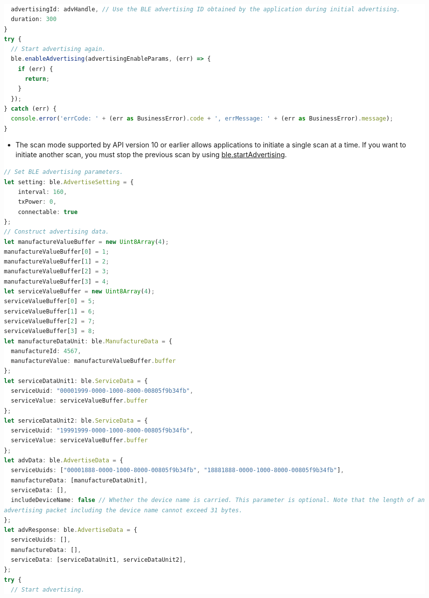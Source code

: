 ```ts
  advertisingId: advHandle, // Use the BLE advertising ID obtained by the application during initial advertising.
  duration: 300
}
try {
  // Start advertising again.
  ble.enableAdvertising(advertisingEnableParams, (err) => {
    if (err) {
      return;
    }
  });
} catch (err) {
  console.error('errCode: ' + (err as BusinessError).code + ', errMessage: ' + (err as BusinessError).message);
}
```

- The scan mode supported by API version 10 or earlier allows applications to initiate a single scan at a time. If you want to initiate another scan, you must stop the previous scan by using [ble.startAdvertising](../../reference/apis-connectivity-kit/js-apis-bluetooth-ble.md#blestartadvertising).
```ts
// Set BLE advertising parameters.
let setting: ble.AdvertiseSetting = {
    interval: 160,
    txPower: 0,
    connectable: true
};
// Construct advertising data.
let manufactureValueBuffer = new Uint8Array(4);
manufactureValueBuffer[0] = 1;
manufactureValueBuffer[1] = 2;
manufactureValueBuffer[2] = 3;
manufactureValueBuffer[3] = 4;
let serviceValueBuffer = new Uint8Array(4);
serviceValueBuffer[0] = 5;
serviceValueBuffer[1] = 6;
serviceValueBuffer[2] = 7;
serviceValueBuffer[3] = 8;
let manufactureDataUnit: ble.ManufactureData = {
  manufactureId: 4567,
  manufactureValue: manufactureValueBuffer.buffer
};
let serviceDataUnit1: ble.ServiceData = {
  serviceUuid: "00001999-0000-1000-8000-00805f9b34fb",
  serviceValue: serviceValueBuffer.buffer
};
let serviceDataUnit2: ble.ServiceData = {
  serviceUuid: "19991999-0000-1000-8000-00805f9b34fb",
  serviceValue: serviceValueBuffer.buffer
};
let advData: ble.AdvertiseData = {
  serviceUuids: ["00001888-0000-1000-8000-00805f9b34fb", "18881888-0000-1000-8000-00805f9b34fb"],
  manufactureData: [manufactureDataUnit],
  serviceData: [],
  includeDeviceName: false // Whether the device name is carried. This parameter is optional. Note that the length of an advertising packet including the device name cannot exceed 31 bytes.
};
let advResponse: ble.AdvertiseData = {
  serviceUuids: [],
  manufactureData: [],
  serviceData: [serviceDataUnit1, serviceDataUnit2],
};
try {
  // Start advertising.
```